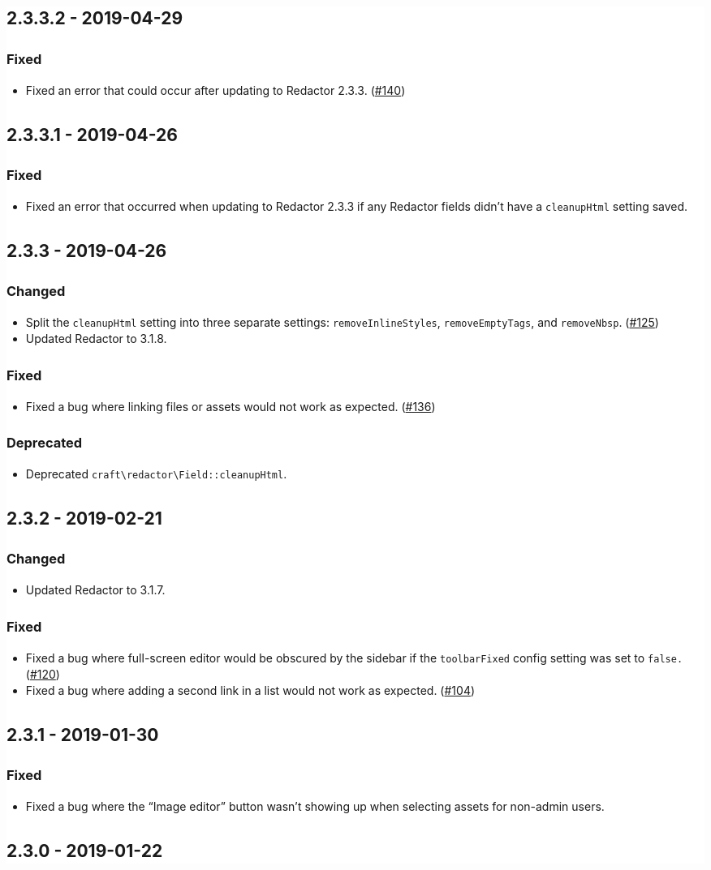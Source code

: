 ## 2.3.3.2 - 2019-04-29

### Fixed
- Fixed an error that could occur after updating to Redactor 2.3.3. ([#140](https://github.com/craftcms/redactor/issues/140))

## 2.3.3.1 - 2019-04-26

### Fixed
- Fixed an error that occurred when updating to Redactor 2.3.3 if any Redactor fields didn’t have a `cleanupHtml` setting saved.

## 2.3.3 - 2019-04-26

### Changed
- Split the `cleanupHtml` setting into three separate settings: `removeInlineStyles`, `removeEmptyTags`, and `removeNbsp`. ([#125](https://github.com/craftcms/redactor/pull/125))
- Updated Redactor to 3.1.8.

### Fixed
- Fixed a bug where linking files or assets would not work as expected. ([#136](https://github.com/craftcms/redactor/issues/136))

### Deprecated
- Deprecated `craft\redactor\Field::cleanupHtml`.

## 2.3.2 - 2019-02-21

### Changed
- Updated Redactor to 3.1.7.

### Fixed
- Fixed a bug where full-screen editor would be obscured by the sidebar if the `toolbarFixed` config setting was set to `false.` ([#120](https://github.com/craftcms/redactor/issues/120))
- Fixed a bug where adding a second link in a list would not work as expected. ([#104](https://github.com/craftcms/redactor/issues/104))

## 2.3.1 - 2019-01-30

### Fixed
- Fixed a bug where the “Image editor” button wasn’t showing up when selecting assets for non-admin users.

## 2.3.0 - 2019-01-22
